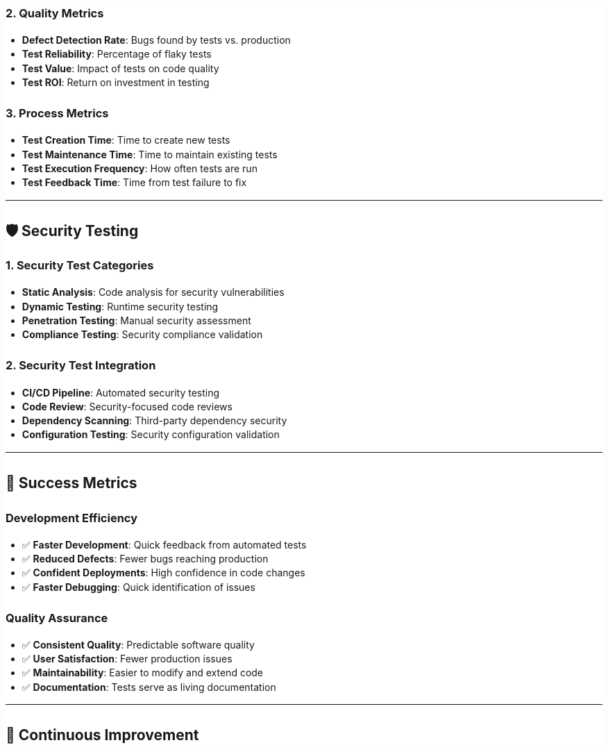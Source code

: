 ### **2. Quality Metrics**
- **Defect Detection Rate**: Bugs found by tests vs. production
- **Test Reliability**: Percentage of flaky tests
- **Test Value**: Impact of tests on code quality
- **Test ROI**: Return on investment in testing

### **3. Process Metrics**
- **Test Creation Time**: Time to create new tests
- **Test Maintenance Time**: Time to maintain existing tests
- **Test Execution Frequency**: How often tests are run
- **Test Feedback Time**: Time from test failure to fix

---

## 🛡️ **Security Testing**

### **1. Security Test Categories**
- **Static Analysis**: Code analysis for security vulnerabilities
- **Dynamic Testing**: Runtime security testing
- **Penetration Testing**: Manual security assessment
- **Compliance Testing**: Security compliance validation

### **2. Security Test Integration**
- **CI/CD Pipeline**: Automated security testing
- **Code Review**: Security-focused code reviews
- **Dependency Scanning**: Third-party dependency security
- **Configuration Testing**: Security configuration validation

---

## 🎯 **Success Metrics**

### **Development Efficiency**
- ✅ **Faster Development**: Quick feedback from automated tests
- ✅ **Reduced Defects**: Fewer bugs reaching production
- ✅ **Confident Deployments**: High confidence in code changes
- ✅ **Faster Debugging**: Quick identification of issues

### **Quality Assurance**
- ✅ **Consistent Quality**: Predictable software quality
- ✅ **User Satisfaction**: Fewer production issues
- ✅ **Maintainability**: Easier to modify and extend code
- ✅ **Documentation**: Tests serve as living documentation

---

## 🔄 **Continuous Improvement**
